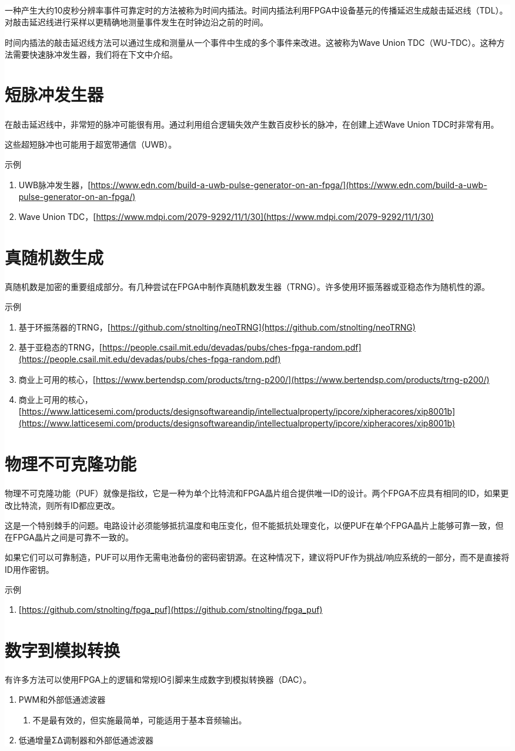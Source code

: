 一种产生大约10皮秒分辨率事件可靠定时的方法被称为时间内插法。时间内插法利用FPGA中设备基元的传播延迟生成敲击延迟线（TDL）。对敲击延迟线进行采样以更精确地测量事件发生在时钟边沿之前的时间。

时间内插法的敲击延迟线方法可以通过生成和测量从一个事件中生成的多个事件来改进。这被称为Wave Union TDC（WU-TDC）。这种方法需要快速脉冲发生器，我们将在下文中介绍。

# 短脉冲发生器

在敲击延迟线中，非常短的脉冲可能很有用。通过利用组合逻辑失效产生数百皮秒长的脉冲，在创建上述Wave Union TDC时非常有用。

这些超短脉冲也可能用于超宽带通信（UWB）。

示例

1.  UWB脉冲发生器，[https://www.edn.com/build-a-uwb-pulse-generator-on-an-fpga/](https://www.edn.com/build-a-uwb-pulse-generator-on-an-fpga/)

1.  Wave Union TDC，[https://www.mdpi.com/2079-9292/11/1/30](https://www.mdpi.com/2079-9292/11/1/30)

# 真随机数生成

真随机数是加密的重要组成部分。有几种尝试在FPGA中制作真随机数发生器（TRNG）。许多使用环振荡器或亚稳态作为随机性的源。

示例

1.  基于环振荡器的TRNG，[https://github.com/stnolting/neoTRNG](https://github.com/stnolting/neoTRNG)

1.  基于亚稳态的TRNG，[https://people.csail.mit.edu/devadas/pubs/ches-fpga-random.pdf](https://people.csail.mit.edu/devadas/pubs/ches-fpga-random.pdf)

1.  商业上可用的核心，[https://www.bertendsp.com/products/trng-p200/](https://www.bertendsp.com/products/trng-p200/)

1.  商业上可用的核心，[https://www.latticesemi.com/products/designsoftwareandip/intellectualproperty/ipcore/xipheracores/xip8001b](https://www.latticesemi.com/products/designsoftwareandip/intellectualproperty/ipcore/xipheracores/xip8001b)

# 物理不可克隆功能

物理不可克隆功能（PUF）就像是指纹，它是一种为单个比特流和FPGA晶片组合提供唯一ID的设计。两个FPGA不应具有相同的ID，如果更改比特流，则所有ID都应更改。

这是一个特别棘手的问题。电路设计必须能够抵抗温度和电压变化，但不能抵抗处理变化，以便PUF在单个FPGA晶片上能够可靠一致，但在FPGA晶片之间是可靠不一致的。

如果它们可以可靠制造，PUF可以用作无需电池备份的密码密钥源。在这种情况下，建议将PUF作为挑战/响应系统的一部分，而不是直接将ID用作密钥。

示例

1.  [https://github.com/stnolting/fpga_puf](https://github.com/stnolting/fpga_puf)

# 数字到模拟转换

有许多方法可以使用FPGA上的逻辑和常规IO引脚来生成数字到模拟转换器（DAC）。

1.  PWM和外部低通滤波器

    1.  不是最有效的，但实施最简单，可能适用于基本音频输出。

1.  低通增量ΣΔ调制器和外部低通滤波器

